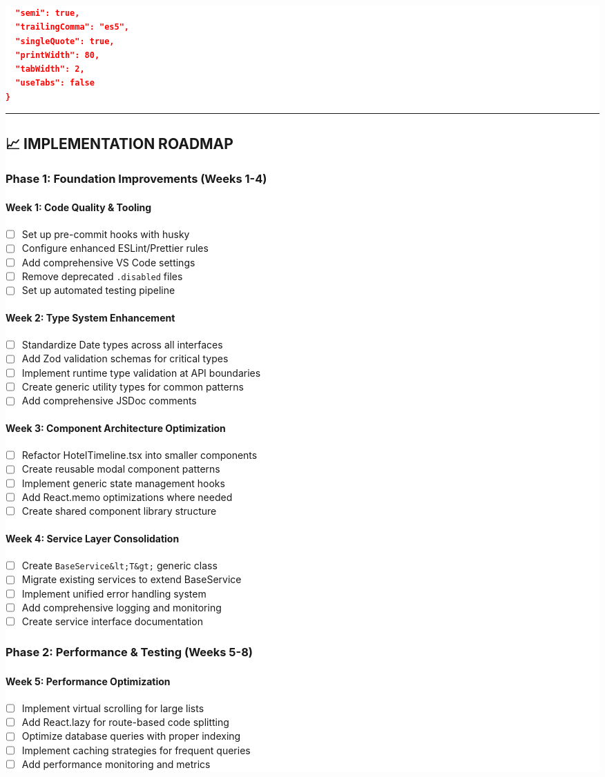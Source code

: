 ```json
  "semi": true,
  "trailingComma": "es5",
  "singleQuote": true,
  "printWidth": 80,
  "tabWidth": 2,
  "useTabs": false
}
```

---

## 📈 IMPLEMENTATION ROADMAP

### **Phase 1: Foundation Improvements (Weeks 1-4)**

#### **Week 1: Code Quality & Tooling**
- [ ] Set up pre-commit hooks with husky
- [ ] Configure enhanced ESLint/Prettier rules
- [ ] Add comprehensive VS Code settings
- [ ] Remove deprecated `.disabled` files
- [ ] Set up automated testing pipeline

#### **Week 2: Type System Enhancement**
- [ ] Standardize Date types across all interfaces
- [ ] Add Zod validation schemas for critical types
- [ ] Implement runtime type validation at API boundaries
- [ ] Create generic utility types for common patterns
- [ ] Add comprehensive JSDoc comments

#### **Week 3: Component Architecture Optimization**
- [ ] Refactor HotelTimeline.tsx into smaller components
- [ ] Create reusable modal component patterns
- [ ] Implement generic state management hooks
- [ ] Add React.memo optimizations where needed
- [ ] Create shared component library structure

#### **Week 4: Service Layer Consolidation**
- [ ] Create `BaseService&lt;T&gt;` generic class
- [ ] Migrate existing services to extend BaseService
- [ ] Implement unified error handling system
- [ ] Add comprehensive logging and monitoring
- [ ] Create service interface documentation

### **Phase 2: Performance & Testing (Weeks 5-8)**

#### **Week 5: Performance Optimization**
- [ ] Implement virtual scrolling for large lists
- [ ] Add React.lazy for route-based code splitting
- [ ] Optimize database queries with proper indexing
- [ ] Implement caching strategies for frequent queries
- [ ] Add performance monitoring and metrics
